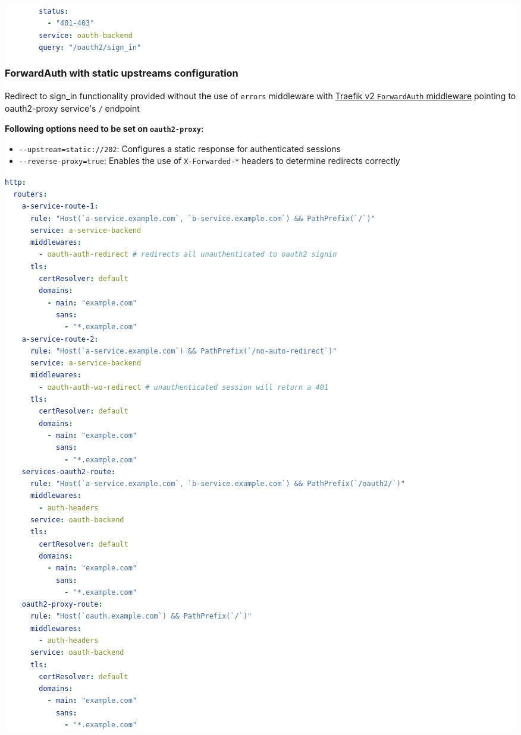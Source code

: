 ```yaml
        status:
          - "401-403"
        service: oauth-backend
        query: "/oauth2/sign_in"
```

### ForwardAuth with static upstreams configuration

Redirect to sign_in functionality provided without the use of `errors` middleware with [Traefik v2 `ForwardAuth` middleware](https://doc.traefik.io/traefik/middlewares/forwardauth/) pointing to oauth2-proxy service's `/` endpoint

**Following options need to be set on `oauth2-proxy`:**
- `--upstream=static://202`: Configures a static response for authenticated sessions
- `--reverse-proxy=true`: Enables the use of `X-Forwarded-*` headers to determine redirects correctly

```yaml
http:
  routers:
    a-service-route-1:
      rule: "Host(`a-service.example.com`, `b-service.example.com`) && PathPrefix(`/`)"
      service: a-service-backend
      middlewares:
        - oauth-auth-redirect # redirects all unauthenticated to oauth2 signin
      tls:
        certResolver: default
        domains:
          - main: "example.com"
            sans:
              - "*.example.com"
    a-service-route-2:
      rule: "Host(`a-service.example.com`) && PathPrefix(`/no-auto-redirect`)"
      service: a-service-backend
      middlewares:
        - oauth-auth-wo-redirect # unauthenticated session will return a 401
      tls:
        certResolver: default
        domains:
          - main: "example.com"
            sans:
              - "*.example.com"
    services-oauth2-route:
      rule: "Host(`a-service.example.com`, `b-service.example.com`) && PathPrefix(`/oauth2/`)"
      middlewares:
        - auth-headers
      service: oauth-backend
      tls:
        certResolver: default
        domains:
          - main: "example.com"
            sans:
              - "*.example.com"
    oauth2-proxy-route:
      rule: "Host(`oauth.example.com`) && PathPrefix(`/`)"
      middlewares:
        - auth-headers
      service: oauth-backend
      tls:
        certResolver: default
        domains:
          - main: "example.com"
            sans:
              - "*.example.com"
```
